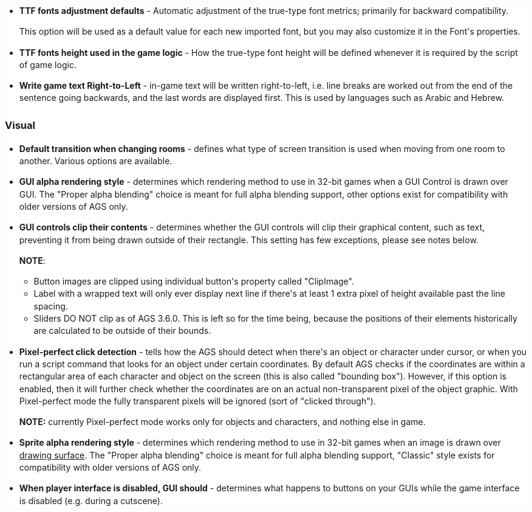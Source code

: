 -   **TTF fonts adjustment defaults** - Automatic adjustment of the true-type
    font metrics; primarily for backward compatibility.
    
    This option will be used as a default value for each new imported font, but
    you may also customize it in the Font's properties.
-   **TTF fonts height used in the game logic** - How the true-type font height
    will be defined whenever it is required by the script of game logic.  
-   **Write game text Right-to-Left** - in-game text will be written
    right-to-left, i.e. line breaks are worked out from the end of the
    sentence going backwards, and the last words are displayed first.
    This is used by languages such as Arabic and Hebrew.

### Visual

-   **Default transition when changing rooms** - defines what type of
    screen transition is used when moving from one room to another.
    Various options are available.
-   **GUI alpha rendering style** - determines which rendering method to
    use in 32-bit games when a GUI Control is drawn over GUI. The
    "Proper alpha blending" choice is meant for full alpha blending
    support, other options exist for compatibility with older versions
    of AGS only.
-   **GUI controls clip their contents** - determines whether the GUI controls will clip their graphical content, such as text, preventing it from being drawn outside of their rectangle. This setting has few exceptions, please see notes below.

    **NOTE**:
    - Button images are clipped using individual button's property called "ClipImage".
    - Label with a wrapped text will only ever display next line if there's at least 1 extra pixel of height available past the line spacing.
    - Sliders DO NOT clip as of AGS 3.6.0. This is left so for the time being, because the positions of their elements historically are calculated to be outside of their bounds.
-   **Pixel-perfect click detection** - tells how the AGS should detect when there's an object or character under cursor, or when you run a script command that looks for an object under certain coordinates. By default AGS checks if the coordinates are within a rectangular area of each character and object on the screen (this is also called "bounding box"). However, if this option is enabled, then it will further check whether the coordinates are on an actual non-transparent pixel of the object graphic. With Pixel-perfect mode the fully transparent pixels will be ignored (sort of "clicked through").

    **NOTE:** currently Pixel-perfect mode works only for objects and characters, and nothing else in game.
-   **Sprite alpha rendering style** - determines which rendering method
    to use in 32-bit games when an image is drawn over
    [drawing surface](DrawingSurface). The "Proper alpha
    blending" choice is meant for full alpha blending support, "Classic"
    style exists for compatibility with older versions of AGS only.
-   **When player interface is disabled, GUI should** - determines what
    happens to buttons on your GUIs while the game interface is
    disabled (e.g. during a cutscene).
